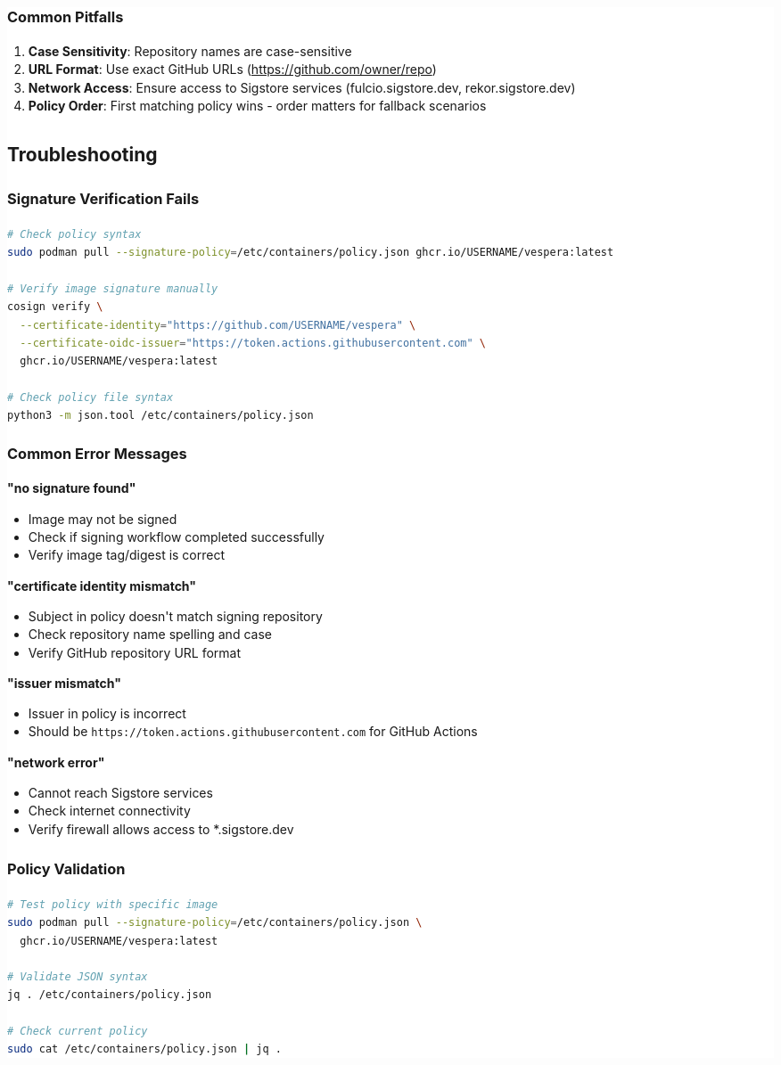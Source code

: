 ### Common Pitfalls

1. **Case Sensitivity**: Repository names are case-sensitive
2. **URL Format**: Use exact GitHub URLs (https://github.com/owner/repo)
3. **Network Access**: Ensure access to Sigstore services (fulcio.sigstore.dev, rekor.sigstore.dev)
4. **Policy Order**: First matching policy wins - order matters for fallback scenarios

## Troubleshooting

### Signature Verification Fails

```bash
# Check policy syntax
sudo podman pull --signature-policy=/etc/containers/policy.json ghcr.io/USERNAME/vespera:latest

# Verify image signature manually
cosign verify \
  --certificate-identity="https://github.com/USERNAME/vespera" \
  --certificate-oidc-issuer="https://token.actions.githubusercontent.com" \
  ghcr.io/USERNAME/vespera:latest

# Check policy file syntax
python3 -m json.tool /etc/containers/policy.json
```

### Common Error Messages

**"no signature found"**
- Image may not be signed
- Check if signing workflow completed successfully
- Verify image tag/digest is correct

**"certificate identity mismatch"**
- Subject in policy doesn't match signing repository
- Check repository name spelling and case
- Verify GitHub repository URL format

**"issuer mismatch"**
- Issuer in policy is incorrect
- Should be `https://token.actions.githubusercontent.com` for GitHub Actions

**"network error"**
- Cannot reach Sigstore services
- Check internet connectivity
- Verify firewall allows access to *.sigstore.dev

### Policy Validation

```bash
# Test policy with specific image
sudo podman pull --signature-policy=/etc/containers/policy.json \
  ghcr.io/USERNAME/vespera:latest

# Validate JSON syntax
jq . /etc/containers/policy.json

# Check current policy
sudo cat /etc/containers/policy.json | jq .
```
